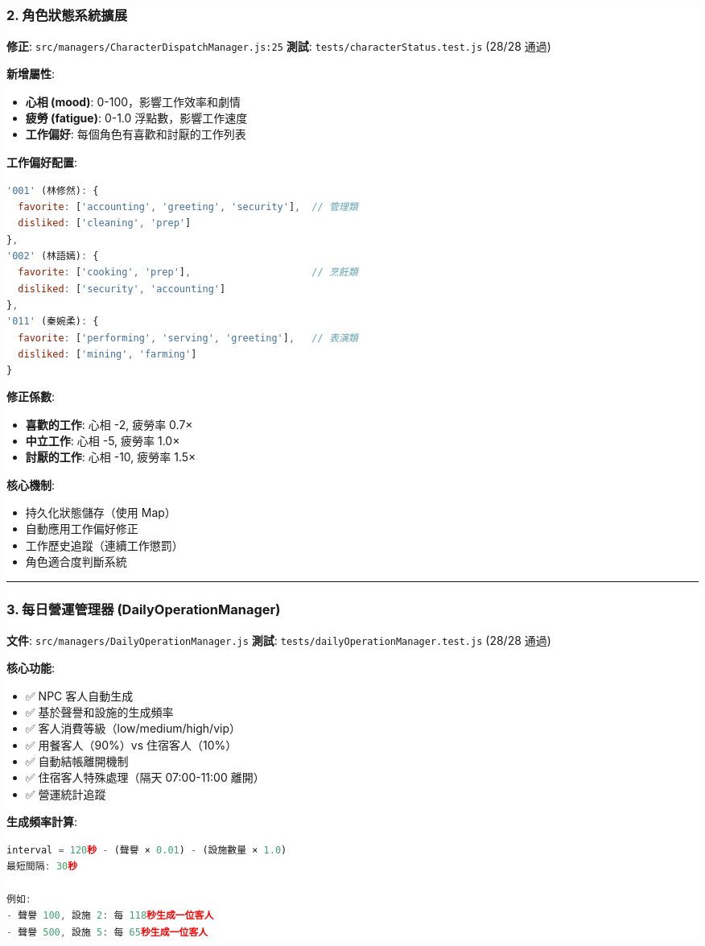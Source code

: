 
### 2. 角色狀態系統擴展

**修正**: `src/managers/CharacterDispatchManager.js:25`
**測試**: `tests/characterStatus.test.js` (28/28 通過)

**新增屬性**:
- **心相 (mood)**: 0-100，影響工作效率和劇情
- **疲勞 (fatigue)**: 0-1.0 浮點數，影響工作速度
- **工作偏好**: 每個角色有喜歡和討厭的工作列表

**工作偏好配置**:
```javascript
'001' (林修然): {
  favorite: ['accounting', 'greeting', 'security'],  // 管理類
  disliked: ['cleaning', 'prep']
},
'002' (林語嫣): {
  favorite: ['cooking', 'prep'],                     // 烹飪類
  disliked: ['security', 'accounting']
},
'011' (秦婉柔): {
  favorite: ['performing', 'serving', 'greeting'],   // 表演類
  disliked: ['mining', 'farming']
}
```

**修正係數**:
- **喜歡的工作**: 心相 -2, 疲勞率 0.7×
- **中立工作**: 心相 -5, 疲勞率 1.0×
- **討厭的工作**: 心相 -10, 疲勞率 1.5×

**核心機制**:
- 持久化狀態儲存（使用 Map）
- 自動應用工作偏好修正
- 工作歷史追蹤（連續工作懲罰）
- 角色適合度判斷系統

---

### 3. 每日營運管理器 (DailyOperationManager)

**文件**: `src/managers/DailyOperationManager.js`
**測試**: `tests/dailyOperationManager.test.js` (28/28 通過)

**核心功能**:
- ✅ NPC 客人自動生成
- ✅ 基於聲譽和設施的生成頻率
- ✅ 客人消費等級（low/medium/high/vip）
- ✅ 用餐客人（90%）vs 住宿客人（10%）
- ✅ 自動結帳離開機制
- ✅ 住宿客人特殊處理（隔天 07:00-11:00 離開）
- ✅ 營運統計追蹤

**生成頻率計算**:
```javascript
interval = 120秒 - (聲譽 × 0.01) - (設施數量 × 1.0)
最短間隔: 30秒

例如:
- 聲譽 100, 設施 2: 每 118秒生成一位客人
- 聲譽 500, 設施 5: 每 65秒生成一位客人
```

